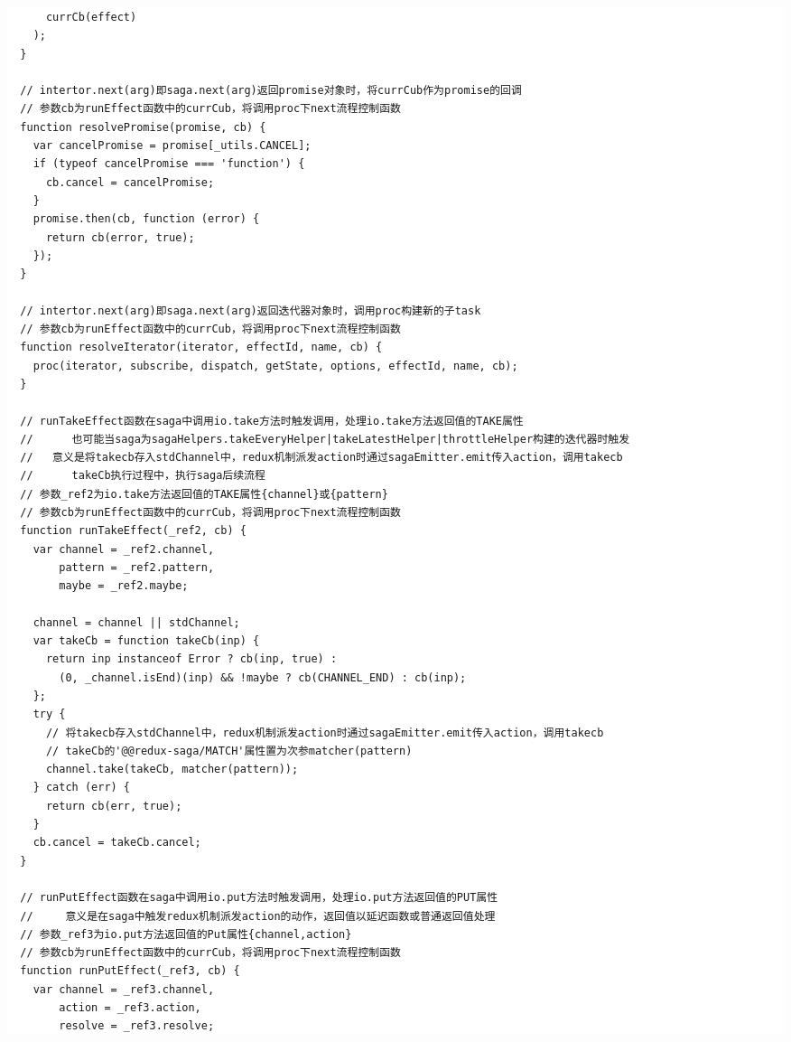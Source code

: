 	      currCb(effect)
	    );
	  }
	
	  // intertor.next(arg)即saga.next(arg)返回promise对象时，将currCub作为promise的回调
	  // 参数cb为runEffect函数中的currCub，将调用proc下next流程控制函数
	  function resolvePromise(promise, cb) {
	    var cancelPromise = promise[_utils.CANCEL];
	    if (typeof cancelPromise === 'function') {
	      cb.cancel = cancelPromise;
	    }
	    promise.then(cb, function (error) {
	      return cb(error, true);
	    });
	  }
	
	  // intertor.next(arg)即saga.next(arg)返回迭代器对象时，调用proc构建新的子task
	  // 参数cb为runEffect函数中的currCub，将调用proc下next流程控制函数
	  function resolveIterator(iterator, effectId, name, cb) {
	    proc(iterator, subscribe, dispatch, getState, options, effectId, name, cb);
	  }
	
	  // runTakeEffect函数在saga中调用io.take方法时触发调用，处理io.take方法返回值的TAKE属性
	  //      也可能当saga为sagaHelpers.takeEveryHelper|takeLatestHelper|throttleHelper构建的迭代器时触发
	  //   意义是将takecb存入stdChannel中，redux机制派发action时通过sagaEmitter.emit传入action，调用takecb
	  //      takeCb执行过程中，执行saga后续流程
	  // 参数_ref2为io.take方法返回值的TAKE属性{channel}或{pattern}
	  // 参数cb为runEffect函数中的currCub，将调用proc下next流程控制函数
	  function runTakeEffect(_ref2, cb) {
	    var channel = _ref2.channel,
	        pattern = _ref2.pattern,
	        maybe = _ref2.maybe;
	
	    channel = channel || stdChannel;
	    var takeCb = function takeCb(inp) {
	      return inp instanceof Error ? cb(inp, true) : 
	        (0, _channel.isEnd)(inp) && !maybe ? cb(CHANNEL_END) : cb(inp);
	    };
	    try {
	      // 将takecb存入stdChannel中，redux机制派发action时通过sagaEmitter.emit传入action，调用takecb
	      // takeCb的'@@redux-saga/MATCH'属性置为次参matcher(pattern)
	      channel.take(takeCb, matcher(pattern));
	    } catch (err) {
	      return cb(err, true);
	    }
	    cb.cancel = takeCb.cancel;
	  }
	
	  // runPutEffect函数在saga中调用io.put方法时触发调用，处理io.put方法返回值的PUT属性
	  //     意义是在saga中触发redux机制派发action的动作，返回值以延迟函数或普通返回值处理
	  // 参数_ref3为io.put方法返回值的Put属性{channel,action}
	  // 参数cb为runEffect函数中的currCub，将调用proc下next流程控制函数
	  function runPutEffect(_ref3, cb) {
	    var channel = _ref3.channel,
	        action = _ref3.action,
	        resolve = _ref3.resolve;
	